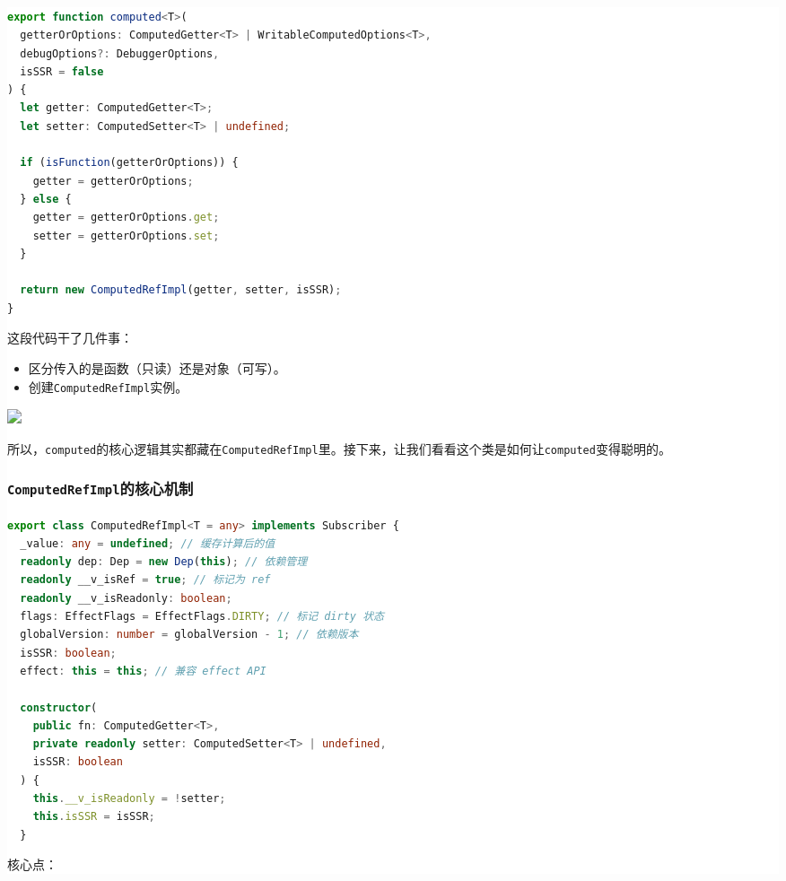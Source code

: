 ```ts
export function computed<T>(
  getterOrOptions: ComputedGetter<T> | WritableComputedOptions<T>,
  debugOptions?: DebuggerOptions,
  isSSR = false
) {
  let getter: ComputedGetter<T>;
  let setter: ComputedSetter<T> | undefined;

  if (isFunction(getterOrOptions)) {
    getter = getterOrOptions;
  } else {
    getter = getterOrOptions.get;
    setter = getterOrOptions.set;
  }

  return new ComputedRefImpl(getter, setter, isSSR);
}
```

这段代码干了几件事：

- 区分传入的是函数（只读）还是对象（可写）。
- 创建`ComputedRefImpl`实例。

![](C:\cgj\1code\我的\面试\1博客\img\computed\excalidraw1.png)

所以，`computed`的核心逻辑其实都藏在`ComputedRefImpl`里。接下来，让我们看看这个类是如何让`computed`变得聪明的。

### `ComputedRefImpl`的核心机制

```ts
export class ComputedRefImpl<T = any> implements Subscriber {
  _value: any = undefined; // 缓存计算后的值
  readonly dep: Dep = new Dep(this); // 依赖管理
  readonly __v_isRef = true; // 标记为 ref
  readonly __v_isReadonly: boolean;
  flags: EffectFlags = EffectFlags.DIRTY; // 标记 dirty 状态
  globalVersion: number = globalVersion - 1; // 依赖版本
  isSSR: boolean;
  effect: this = this; // 兼容 effect API

  constructor(
    public fn: ComputedGetter<T>,
    private readonly setter: ComputedSetter<T> | undefined,
    isSSR: boolean
  ) {
    this.__v_isReadonly = !setter;
    this.isSSR = isSSR;
  }
```

核心点：
